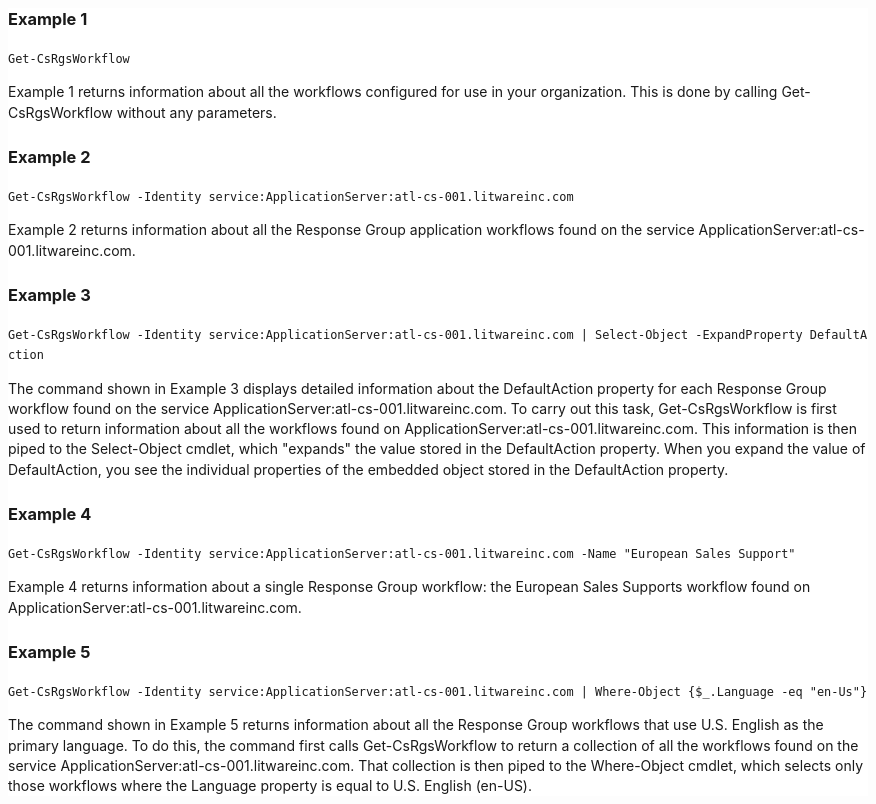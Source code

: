 ### Example 1
```
Get-CsRgsWorkflow
```

Example 1 returns information about all the workflows configured for use in your organization.
This is done by calling Get-CsRgsWorkflow without any parameters.

### Example 2
```
Get-CsRgsWorkflow -Identity service:ApplicationServer:atl-cs-001.litwareinc.com
```

Example 2 returns information about all the Response Group application workflows found on the service ApplicationServer:atl-cs-001.litwareinc.com.

### Example 3
```
Get-CsRgsWorkflow -Identity service:ApplicationServer:atl-cs-001.litwareinc.com | Select-Object -ExpandProperty DefaultAction
```

The command shown in Example 3 displays detailed information about the DefaultAction property for each Response Group workflow found on the service ApplicationServer:atl-cs-001.litwareinc.com.
To carry out this task, Get-CsRgsWorkflow is first used to return information about all the workflows found on ApplicationServer:atl-cs-001.litwareinc.com.
This information is then piped to the Select-Object cmdlet, which "expands" the value stored in the DefaultAction property.
When you expand the value of DefaultAction, you see the individual properties of the embedded object stored in the DefaultAction property.

### Example 4
```
Get-CsRgsWorkflow -Identity service:ApplicationServer:atl-cs-001.litwareinc.com -Name "European Sales Support"
```

Example 4 returns information about a single Response Group workflow: the European Sales Supports workflow found on ApplicationServer:atl-cs-001.litwareinc.com.

### Example 5
```
Get-CsRgsWorkflow -Identity service:ApplicationServer:atl-cs-001.litwareinc.com | Where-Object {$_.Language -eq "en-Us"}
```

The command shown in Example 5 returns information about all the Response Group workflows that use U.S.
English as the primary language.
To do this, the command first calls Get-CsRgsWorkflow to return a collection of all the workflows found on the service ApplicationServer:atl-cs-001.litwareinc.com.
That collection is then piped to the Where-Object cmdlet, which selects only those workflows where the Language property is equal to U.S.
English (en-US).

